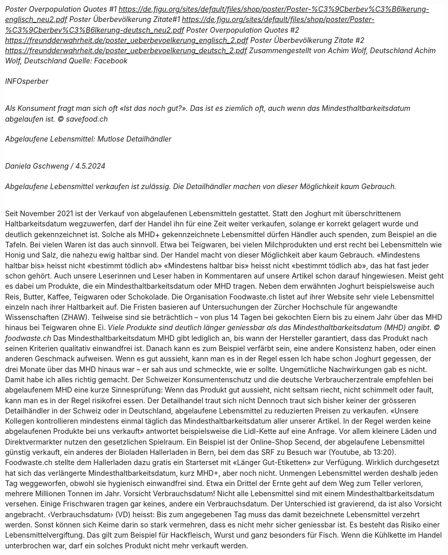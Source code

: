 _Poster Overpopulation Quotes #1_ _https://de.figu.org/sites/default/files/shop/poster/Poster-%C3%9Cberbev%C3%B6lkerung-englisch_neu2.pdf_ _Poster Überbevölkerung Zitate#1_ _https://de.figu.org/sites/default/files/shop/poster/Poster-%C3%9Cberbev%C3%B6lkerung-deutsch_neu2.pdf_ _Poster Overpopulation Quotes #2_ _https://freundderwahrheit.de/poster_ueberbevoelkerung_englisch_2.pdf_ _Poster Überbevölkerung Zitate #2_ _https://freundderwahrheit.de/poster_ueberbevoelkerung_deutsch_2.pdf_ _Zusammengestellt von Achim Wolf, Deutschland_ _Achim Wolf, Deutschland_ _Quelle: Facebook_
###### INFOsperber
_Als Konsument fragt man sich oft «Ist das noch gut?»._ _Das ist es ziemlich oft, auch wenn das Mindesthaltbarkeitsdatum abgelaufen ist. © savefood.ch_
###### Abgelaufene Lebensmittel: Mutlose Detailhändler
_Daniela Gschweng / 4.5.2024_
###### Abgelaufene Lebensmittel verkaufen ist zulässig. Die Detailhändler machen von dieser Möglichkeit kaum Gebrauch.
Seit November 2021 ist der Verkauf von abgelaufenen Lebensmitteln gestattet. Statt den Joghurt mit überschrittenem Haltbarkeitsdatum wegzuwerfen, darf der Handel ihn für eine Zeit weiter verkaufen, solange er korrekt gelagert wurde und deutlich gekennzeichnet ist. Solche als MHD+ gekennzeichnete Lebensmittel dürfen Händler auch spenden, zum Beispiel an die Tafeln.
Bei vielen Waren ist das auch sinnvoll. Etwa bei Teigwaren, bei vielen Milchprodukten und erst recht bei Lebensmitteln wie Honig und Salz, die nahezu ewig haltbar sind. Der Handel macht von dieser Möglichkeit aber kaum Gebrauch.
«Mindestens haltbar bis» heisst nicht «bestimmt tödlich ab» «Mindestens haltbar bis» heisst nicht «bestimmt tödlich ab», das hat fast jeder schon gehört. Auch unsere Leserinnen und Leser haben in Kommentaren auf unsere Artikel schon darauf hingewiesen. Meist geht es dabei um Produkte, die ein Mindesthaltbarkeitsdatum oder MHD tragen. Neben dem erwähnten Joghurt beispielsweise auch Reis, Butter, Kaffee, Teigwaren oder Schokolade.
Die Organisation Foodwaste.ch listet auf ihrer Website sehr viele Lebensmittel einzeln nach ihrer Haltbarkeit auf. Die Fristen basieren auf Untersuchungen der Zürcher Hochschule für angewandte Wissenschaften (ZHAW). Teilweise sind sie beträchtlich – von plus 14 Tagen bei gekochten Eiern bis zu einem Jahr über das MHD hinaus bei Teigwaren ohne Ei.
_Viele Produkte sind deutlich länger geniessbar als das Mindesthaltbarkeitsdatum (MHD) angibt._ _© foodwaste.ch_ Das Mindesthaltbarkeitsdatum MHD gibt lediglich an, bis wann der Hersteller garantiert, dass das Produkt nach seinen Kriterien qualitativ einwandfrei ist. Danach kann es zum Beispiel verfärbt sein, eine andere Konsistenz haben, oder einen anderen Geschmack aufweisen.
Wenn es gut aussieht, kann man es in der Regel essen Ich habe schon Joghurt gegessen, der drei Monate über das MHD hinaus war – er sah aus und schmeckte, wie er sollte. Ungemütliche Nachwirkungen gab es nicht.
Damit habe ich alles richtig gemacht. Der Schweizer Konsumentenschutz und die deutsche Verbraucherzentrale empfehlen bei abgelaufenem MHD eine kurze Sinnesprüfung: Wenn das Produkt gut aussieht, nicht seltsam riecht, nicht schimmelt oder fault, kann man es in der Regel risikofrei essen.
Der Detailhandel traut sich nicht Dennoch traut sich bisher keiner der grösseren Detailhändler in der Schweiz oder in Deutschland, abgelaufene Lebensmittel zu reduzierten Preisen zu verkaufen. «Unsere Kollegen kontrollieren mindestens einmal täglich das Mindesthaltbarkeitsdatum aller unserer Artikel. In der Regel werden keine abgelaufenen Produkte bei uns verkauft» antwortet beispielsweise die Lidl-Kette auf eine Anfrage.
Vor allem kleinere Läden und Direktvermarkter nutzen den gesetzlichen Spielraum. Ein Beispiel ist der Online-Shop Secend, der abgelaufene Lebensmittel günstig verkauft, ein anderes der Bioladen Hallerladen in Bern, bei dem das SRF zu Besuch war (Youtube, ab 13:20). Foodwaste.ch stellte dem Hallerladen dazu gratis ein Starterset mit «Länger Gut-Etiketten» zur Verfügung. Wirklich durchgesetzt hat sich das verlängerte Mindesthaltbarkeitsdatum, kurz MHD+, aber noch nicht. Unmengen Lebensmittel werden deshalb jeden Tag weggeworfen, obwohl sie hygienisch einwandfrei sind.
Etwa ein Drittel der Ernte geht auf dem Weg zum Teller verloren, mehrere Millionen Tonnen im Jahr. Vorsicht Verbrauchsdatum!
Nicht alle Lebensmittel sind mit einem Mindesthaltbarkeitsdatum versehen. Einige Frischwaren tragen gar keines, andere ein Verbrauchsdatum. Der Unterschied ist gravierend, da ist also Vorsicht angebracht.
‹Verbrauchsdatum› (VD) heisst: Bis zum angegebenen Tag muss das damit bezeichnete Lebensmittel verzehrt werden. Sonst können sich Keime darin so stark vermehren, dass es nicht mehr sicher geniessbar ist. Es besteht das Risiko einer Lebensmittelvergiftung. Das gilt zum Beispiel für Hackfleisch, Wurst und ganz besonders für Fisch. Wenn die Kühlkette im Handel unterbrochen war, darf ein solches Produkt nicht mehr verkauft werden.